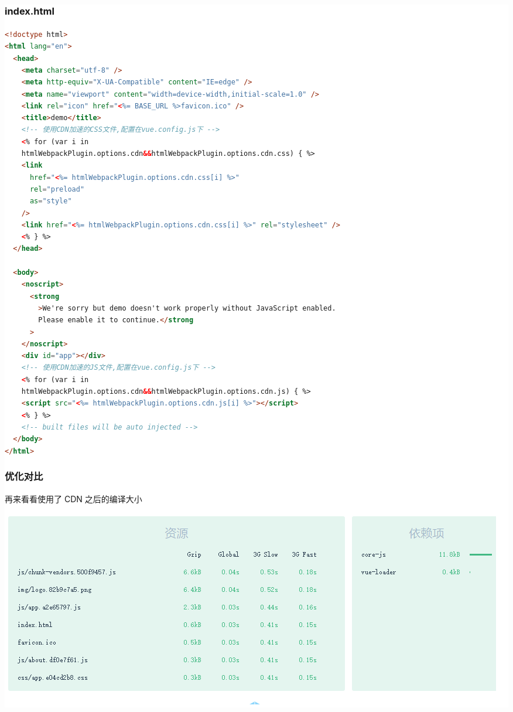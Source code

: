 ### index.html

```html
<!doctype html>
<html lang="en">
  <head>
    <meta charset="utf-8" />
    <meta http-equiv="X-UA-Compatible" content="IE=edge" />
    <meta name="viewport" content="width=device-width,initial-scale=1.0" />
    <link rel="icon" href="<%= BASE_URL %>favicon.ico" />
    <title>demo</title>
    <!-- 使用CDN加速的CSS文件,配置在vue.config.js下 -->
    <% for (var i in
    htmlWebpackPlugin.options.cdn&&htmlWebpackPlugin.options.cdn.css) { %>
    <link
      href="<%= htmlWebpackPlugin.options.cdn.css[i] %>"
      rel="preload"
      as="style"
    />
    <link href="<%= htmlWebpackPlugin.options.cdn.css[i] %>" rel="stylesheet" />
    <% } %>
  </head>

  <body>
    <noscript>
      <strong
        >We're sorry but demo doesn't work properly without JavaScript enabled.
        Please enable it to continue.</strong
      >
    </noscript>
    <div id="app"></div>
    <!-- 使用CDN加速的JS文件,配置在vue.config.js下 -->
    <% for (var i in
    htmlWebpackPlugin.options.cdn&&htmlWebpackPlugin.options.cdn.js) { %>
    <script src="<%= htmlWebpackPlugin.options.cdn.js[i] %>"></script>
    <% } %>
    <!-- built files will be auto injected -->
  </body>
</html>
```

### 优化对比

再来看看使用了 CDN 之后的编译大小

![vue-performance](/assets/vue-performance-3.png)
